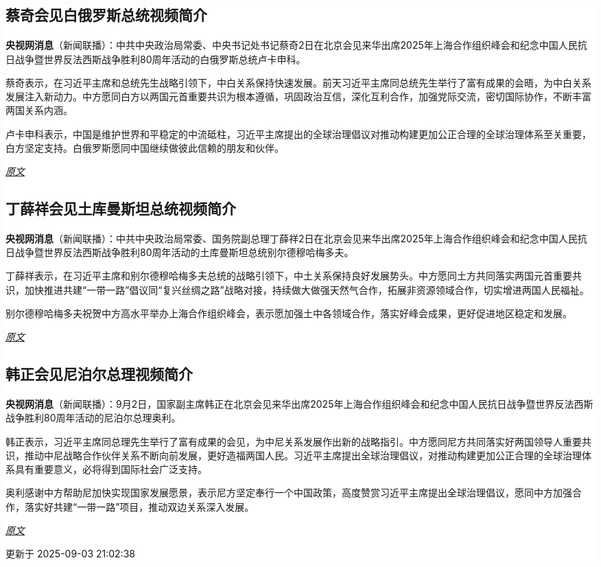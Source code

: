 
## 蔡奇会见白俄罗斯总统视频简介

**央视网消息**（新闻联播）：中共中央政治局常委、中央书记处书记蔡奇2日在北京会见来华出席2025年上海合作组织峰会和纪念中国人民抗日战争暨世界反法西斯战争胜利80周年活动的白俄罗斯总统卢卡申科。

蔡奇表示，在习近平主席和总统先生战略引领下，中白关系保持快速发展。前天习近平主席同总统先生举行了富有成果的会晤，为中白关系发展注入新动力。中方愿同白方以两国元首重要共识为根本遵循，巩固政治互信，深化互利合作，加强党际交流，密切国际协作，不断丰富两国关系内涵。

卢卡申科表示，中国是维护世界和平稳定的中流砥柱，习近平主席提出的全球治理倡议对推动构建更加公正合理的全球治理体系至关重要，白方坚定支持。白俄罗斯愿同中国继续做彼此信赖的朋友和伙伴。

*[原文](https://tv.cctv.com/2025/09/03/VIDE8obE3wlD9IMPlPPZQTsa250903.shtml)*


## 丁薛祥会见土库曼斯坦总统视频简介

**央视网消息**（新闻联播）：中共中央政治局常委、国务院副总理丁薛祥2日在北京会见来华出席2025年上海合作组织峰会和纪念中国人民抗日战争暨世界反法西斯战争胜利80周年活动的土库曼斯坦总统别尔德穆哈梅多夫。

丁薛祥表示，在习近平主席和别尔德穆哈梅多夫总统的战略引领下，中土关系保持良好发展势头。中方愿同土方共同落实两国元首重要共识，加快推进共建“一带一路”倡议同“复兴丝绸之路”战略对接，持续做大做强天然气合作，拓展非资源领域合作，切实增进两国人民福祉。

别尔德穆哈梅多夫祝贺中方高水平举办上海合作组织峰会，表示愿加强土中各领域合作，落实好峰会成果，更好促进地区稳定和发展。

*[原文](https://tv.cctv.com/2025/09/03/VIDEE9Yf6mnihTQKsVjC7kaj250903.shtml)*


## 韩正会见尼泊尔总理视频简介

**央视网消息**（新闻联播）：9月2日，国家副主席韩正在北京会见来华出席2025年上海合作组织峰会和纪念中国人民抗日战争暨世界反法西斯战争胜利80周年活动的尼泊尔总理奥利。

韩正表示，习近平主席同总理先生举行了富有成果的会见，为中尼关系发展作出新的战略指引。中方愿同尼方共同落实好两国领导人重要共识，推动中尼战略合作伙伴关系不断向前发展，更好造福两国人民。习近平主席提出全球治理倡议，对推动构建更加公正合理的全球治理体系具有重要意义，必将得到国际社会广泛支持。

奥利感谢中方帮助尼加快实现国家发展愿景，表示尼方坚定奉行一个中国政策，高度赞赏习近平主席提出全球治理倡议，愿同中方加强合作，落实好共建“一带一路”项目，推动双边关系深入发展。

*[原文](https://tv.cctv.com/2025/09/03/VIDEMrQ5kv6LrcBBEbdcnUVI250903.shtml)*


更新于 2025-09-03 21:02:38
  